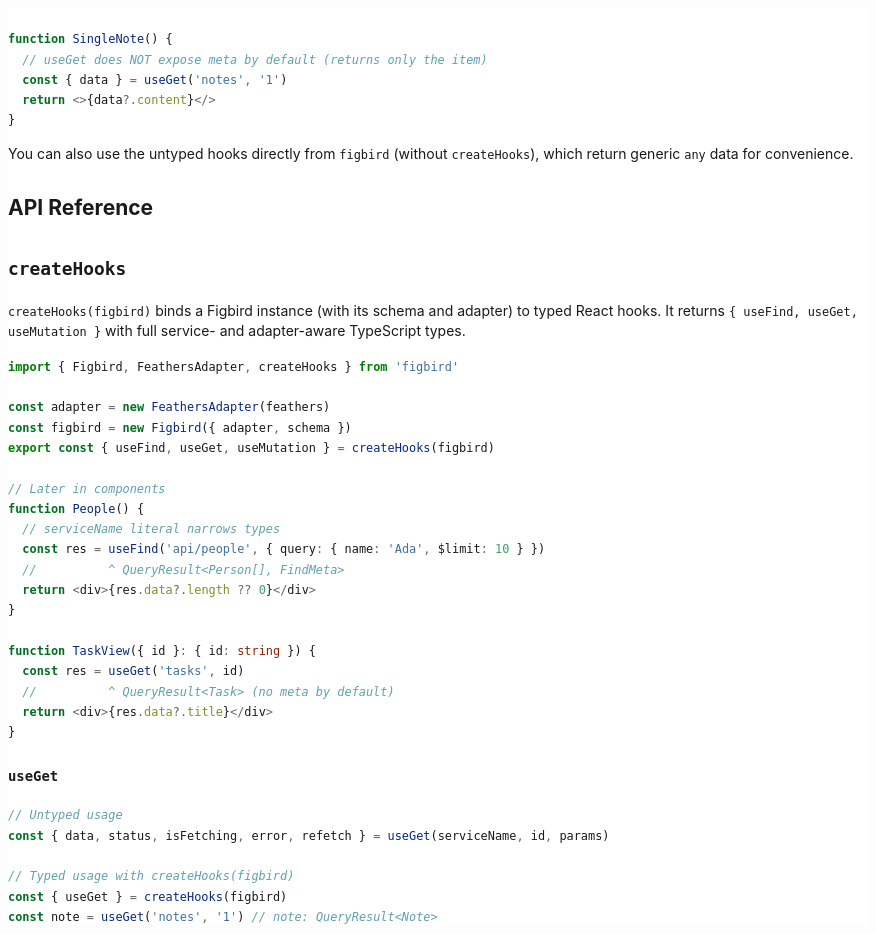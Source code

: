 ```ts

function SingleNote() {
  // useGet does NOT expose meta by default (returns only the item)
  const { data } = useGet('notes', '1')
  return <>{data?.content}</>
}
```

You can also use the untyped hooks directly from `figbird` (without `createHooks`), which return generic `any` data for convenience.

## API Reference

## `createHooks`

`createHooks(figbird)` binds a Figbird instance (with its schema and adapter) to typed React hooks. It returns `{ useFind, useGet, useMutation }` with full service- and adapter-aware TypeScript types.

```ts
import { Figbird, FeathersAdapter, createHooks } from 'figbird'

const adapter = new FeathersAdapter(feathers)
const figbird = new Figbird({ adapter, schema })
export const { useFind, useGet, useMutation } = createHooks(figbird)

// Later in components
function People() {
  // serviceName literal narrows types
  const res = useFind('api/people', { query: { name: 'Ada', $limit: 10 } })
  //          ^ QueryResult<Person[], FindMeta>
  return <div>{res.data?.length ?? 0}</div>
}

function TaskView({ id }: { id: string }) {
  const res = useGet('tasks', id)
  //          ^ QueryResult<Task> (no meta by default)
  return <div>{res.data?.title}</div>
}
```

### `useGet`

```ts
// Untyped usage
const { data, status, isFetching, error, refetch } = useGet(serviceName, id, params)

// Typed usage with createHooks(figbird)
const { useGet } = createHooks(figbird)
const note = useGet('notes', '1') // note: QueryResult<Note>
```
